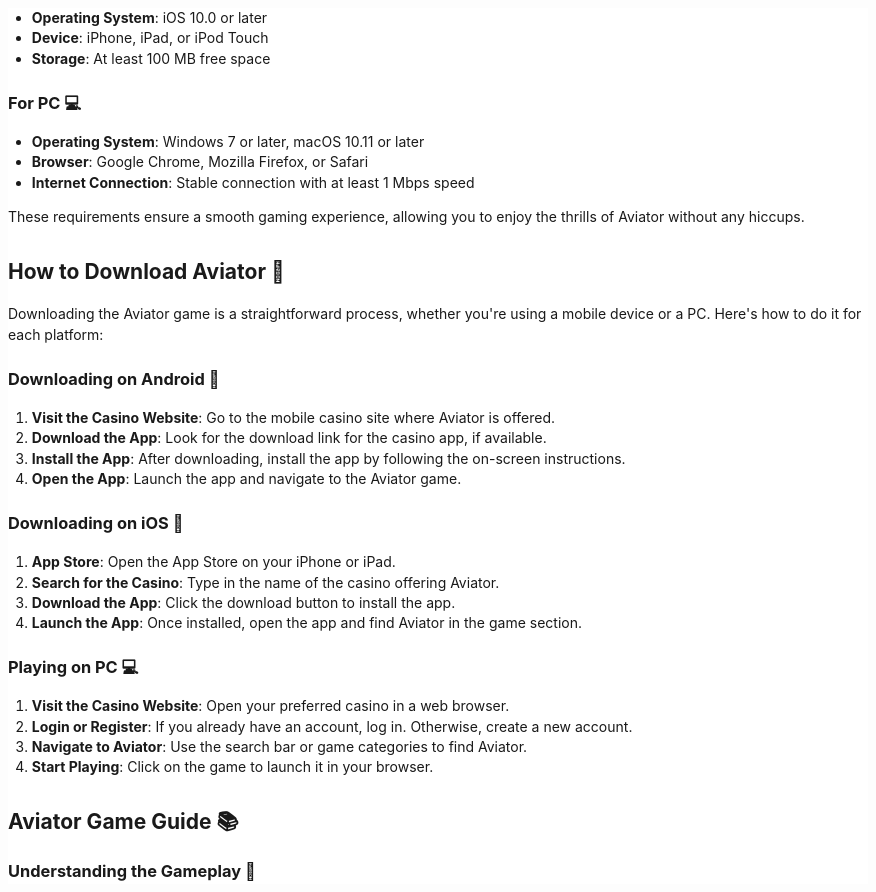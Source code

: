 -   **Operating System**: iOS 10.0 or later
-   **Device**: iPhone, iPad, or iPod Touch
-   **Storage**: At least 100 MB free space

### For PC 💻

-   **Operating System**: Windows 7 or later, macOS 10.11 or later
-   **Browser**: Google Chrome, Mozilla Firefox, or Safari
-   **Internet Connection**: Stable connection with at least 1 Mbps
    speed

These requirements ensure a smooth gaming experience, allowing you to
enjoy the thrills of Aviator without any hiccups.

## How to Download Aviator 🎯

Downloading the Aviator game is a straightforward process, whether
you\'re using a mobile device or a PC. Here's how to do it for each
platform:

### Downloading on Android 📲

1.  **Visit the Casino Website**: Go to the mobile casino site where
    Aviator is offered.
2.  **Download the App**: Look for the download link for the casino app,
    if available.
3.  **Install the App**: After downloading, install the app by following
    the on-screen instructions.
4.  **Open the App**: Launch the app and navigate to the Aviator game.

### Downloading on iOS 🍏

1.  **App Store**: Open the App Store on your iPhone or iPad.
2.  **Search for the Casino**: Type in the name of the casino offering
    Aviator.
3.  **Download the App**: Click the download button to install the app.
4.  **Launch the App**: Once installed, open the app and find Aviator in
    the game section.

### Playing on PC 💻

1.  **Visit the Casino Website**: Open your preferred casino in a web
    browser.
2.  **Login or Register**: If you already have an account, log in.
    Otherwise, create a new account.
3.  **Navigate to Aviator**: Use the search bar or game categories to
    find Aviator.
4.  **Start Playing**: Click on the game to launch it in your browser.

## Aviator Game Guide 📚

### Understanding the Gameplay 🎲
